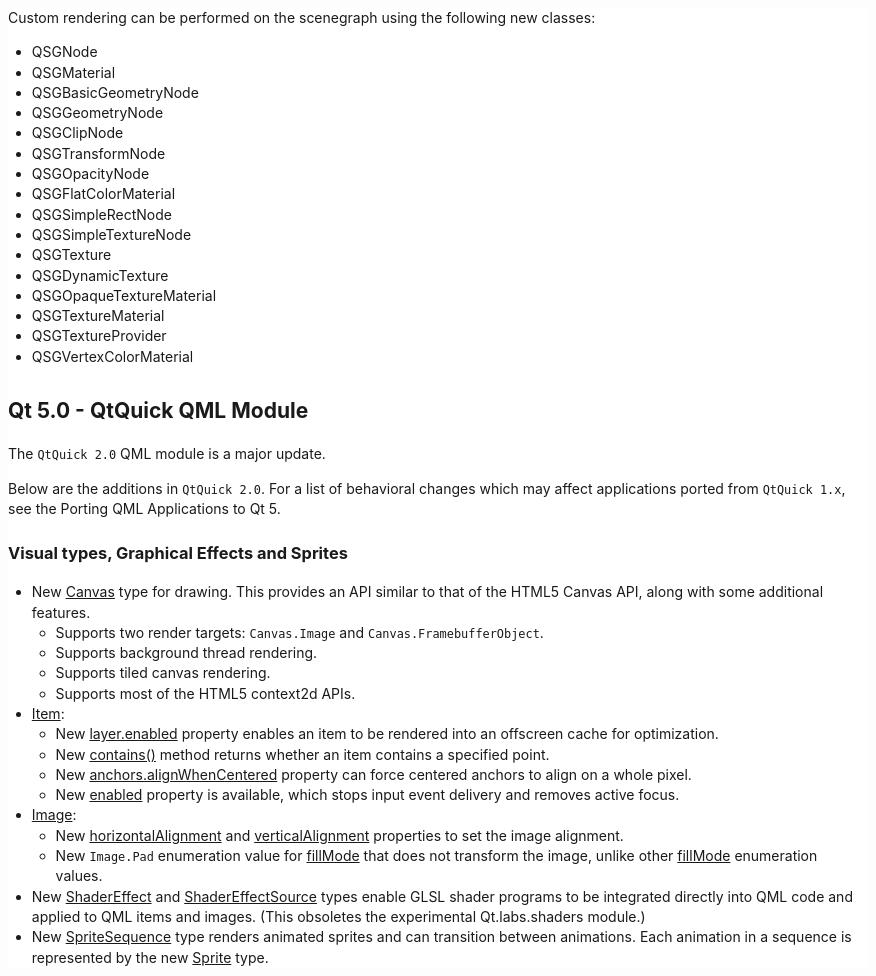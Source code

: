 </ul>
<p>Custom rendering can be performed on the scenegraph using the following new classes:</p>
<ul>
<li>QSGNode</li>
<li>QSGMaterial</li>
<li>QSGBasicGeometryNode</li>
<li>QSGGeometryNode</li>
<li>QSGClipNode</li>
<li>QSGTransformNode</li>
<li>QSGOpacityNode</li>
<li>QSGFlatColorMaterial</li>
<li>QSGSimpleRectNode</li>
<li>QSGSimpleTextureNode</li>
<li>QSGTexture</li>
<li>QSGDynamicTexture</li>
<li>QSGOpaqueTextureMaterial</li>
<li>QSGTextureMaterial</li>
<li>QSGTextureProvider</li>
<li>QSGVertexColorMaterial</li>
</ul>
<h2 id="qt-5-0-qtquick-qml-module">Qt 5.0 - QtQuick QML Module</h2>
<p>The <code>QtQuick 2.0</code> QML module is a major update.</p>
<p>Below are the additions in <code>QtQuick 2.0</code>. For a list of behavioral changes which may affect applications ported from <code>QtQuick 1.x</code>, see the Porting QML Applications to Qt 5.</p>
<h3 >Visual types, Graphical Effects and Sprites</h3>
<ul>
<li>New <a href="QtQuick.Canvas.md">Canvas</a> type for drawing. This provides an API similar to that of the HTML5 Canvas API, along with some additional features.<ul>
<li>Supports two render targets: <code>Canvas.Image</code> and <code>Canvas.FramebufferObject</code>.</li>
<li>Supports background thread rendering.</li>
<li>Supports tiled canvas rendering.</li>
<li>Supports most of the HTML5 context2d APIs.</li>
</ul>
</li>
<li><a href="QtQuick.Item.md">Item</a>:<ul>
<li>New <a href="QtQuick.Item.md#layer.enabled-prop">layer.enabled</a> property enables an item to be rendered into an offscreen cache for optimization.</li>
<li>New <a href="QtQuick.Item.md#contains-method">contains()</a> method returns whether an item contains a specified point.</li>
<li>New <a href="QtQuick.Item.md#anchors.alignWhenCentered-prop">anchors.alignWhenCentered</a> property can force centered anchors to align on a whole pixel.</li>
<li>New <a href="QtQuick.Item.md#enabled-prop">enabled</a> property is available, which stops input event delivery and removes active focus.</li>
</ul>
</li>
<li><a href="https://developer.ubuntu.comapps/qml/sdk-15.04/QtQuick.imageelements/#image">Image</a>:<ul>
<li>New <a href="QtQuick.Image.md#horizontalAlignment-prop">horizontalAlignment</a> and <a href="QtQuick.Image.md#verticalAlignment-prop">verticalAlignment</a> properties to set the image alignment.</li>
<li>New <code>Image.Pad</code> enumeration value for <a href="QtQuick.Image.md#fillMode-prop">fillMode</a> that does not transform the image, unlike other <a href="QtQuick.Image.md#fillMode-prop">fillMode</a> enumeration values.</li>
</ul>
</li>
<li>New <a href="QtQuick.ShaderEffect.md">ShaderEffect</a> and <a href="QtQuick.ShaderEffectSource.md">ShaderEffectSource</a> types enable GLSL shader programs to be integrated directly into QML code and applied to QML items and images. (This obsoletes the experimental Qt.labs.shaders module.)</li>
<li>New <a href="https://developer.ubuntu.comapps/qml/sdk-15.04/QtQuick.imageelements/#spritesequence">SpriteSequence</a> type renders animated sprites and can transition between animations. Each animation in a sequence is represented by the new <a href="QtQuick.Sprite.md">Sprite</a> type.</li>